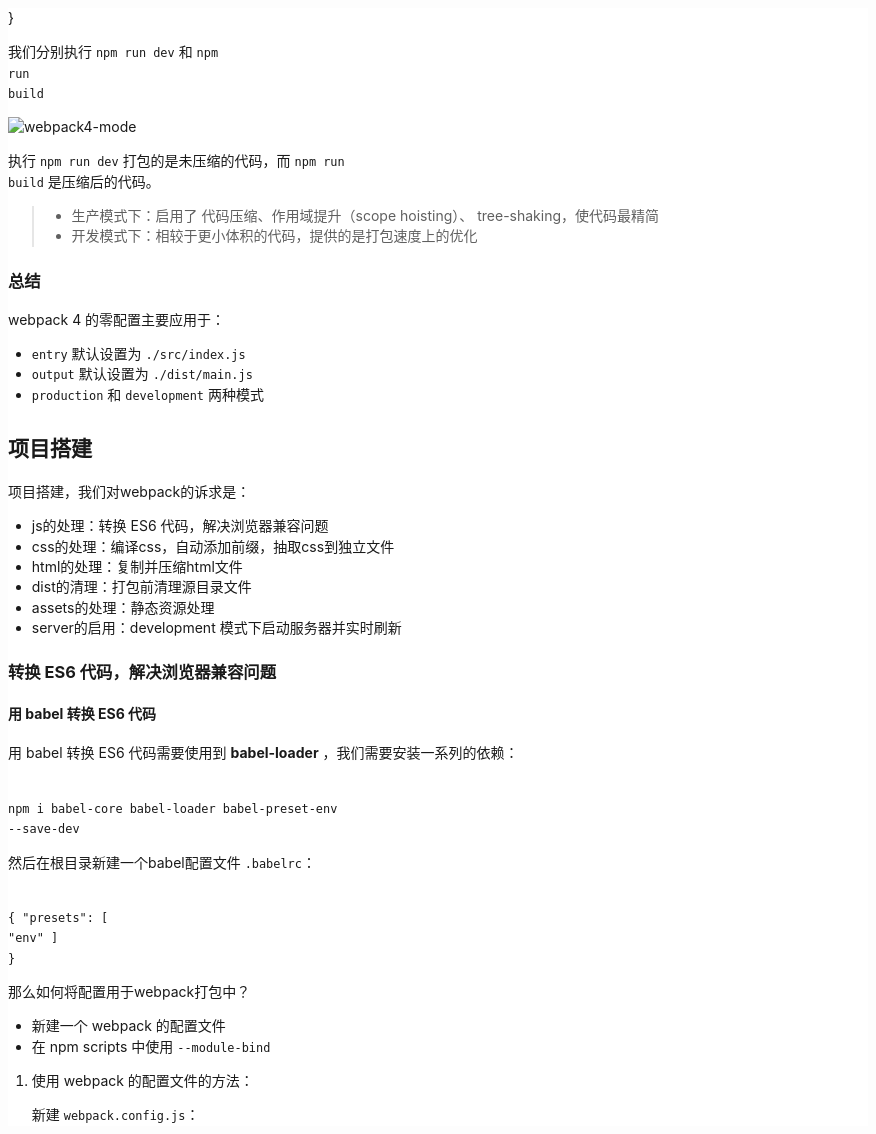 }</code></pre><p>&#x6211;&#x4EEC;&#x5206;&#x522B;&#x6267;&#x884C; <code>npm run dev</code> &#x548C; <code>npm run build</code></p><p><span class="img-wrap"><img data-src="/img/remote/1460000015490725" src="https://static.alili.tech/img/remote/1460000015490725" alt="webpack4-mode" title="webpack4-mode" style="cursor:pointer;display:inline"></span></p><p>&#x6267;&#x884C; <code>npm run dev</code> &#x6253;&#x5305;&#x7684;&#x662F;&#x672A;&#x538B;&#x7F29;&#x7684;&#x4EE3;&#x7801;&#xFF0C;&#x800C; <code>npm run build</code> &#x662F;&#x538B;&#x7F29;&#x540E;&#x7684;&#x4EE3;&#x7801;&#x3002;</p><blockquote><ul><li>&#x751F;&#x4EA7;&#x6A21;&#x5F0F;&#x4E0B;&#xFF1A;&#x542F;&#x7528;&#x4E86; &#x4EE3;&#x7801;&#x538B;&#x7F29;&#x3001;&#x4F5C;&#x7528;&#x57DF;&#x63D0;&#x5347;&#xFF08;scope hoisting&#xFF09;&#x3001; tree-shaking&#xFF0C;&#x4F7F;&#x4EE3;&#x7801;&#x6700;&#x7CBE;&#x7B80;</li><li>&#x5F00;&#x53D1;&#x6A21;&#x5F0F;&#x4E0B;&#xFF1A;&#x76F8;&#x8F83;&#x4E8E;&#x66F4;&#x5C0F;&#x4F53;&#x79EF;&#x7684;&#x4EE3;&#x7801;&#xFF0C;&#x63D0;&#x4F9B;&#x7684;&#x662F;&#x6253;&#x5305;&#x901F;&#x5EA6;&#x4E0A;&#x7684;&#x4F18;&#x5316;</li></ul></blockquote><h3 id="articleHeader3">&#x603B;&#x7ED3;</h3><p>webpack 4 &#x7684;&#x96F6;&#x914D;&#x7F6E;&#x4E3B;&#x8981;&#x5E94;&#x7528;&#x4E8E;&#xFF1A;</p><ul><li><code>entry</code> &#x9ED8;&#x8BA4;&#x8BBE;&#x7F6E;&#x4E3A; <code>./src/index.js</code></li><li><code>output</code> &#x9ED8;&#x8BA4;&#x8BBE;&#x7F6E;&#x4E3A; <code>./dist/main.js</code></li><li><code>production</code> &#x548C; <code>development</code> &#x4E24;&#x79CD;&#x6A21;&#x5F0F;</li></ul><h2 id="articleHeader4">&#x9879;&#x76EE;&#x642D;&#x5EFA;</h2><p>&#x9879;&#x76EE;&#x642D;&#x5EFA;&#xFF0C;&#x6211;&#x4EEC;&#x5BF9;webpack&#x7684;&#x8BC9;&#x6C42;&#x662F;&#xFF1A;</p><ul><li>js&#x7684;&#x5904;&#x7406;&#xFF1A;&#x8F6C;&#x6362; ES6 &#x4EE3;&#x7801;&#xFF0C;&#x89E3;&#x51B3;&#x6D4F;&#x89C8;&#x5668;&#x517C;&#x5BB9;&#x95EE;&#x9898;</li><li>css&#x7684;&#x5904;&#x7406;&#xFF1A;&#x7F16;&#x8BD1;css&#xFF0C;&#x81EA;&#x52A8;&#x6DFB;&#x52A0;&#x524D;&#x7F00;&#xFF0C;&#x62BD;&#x53D6;css&#x5230;&#x72EC;&#x7ACB;&#x6587;&#x4EF6;</li><li>html&#x7684;&#x5904;&#x7406;&#xFF1A;&#x590D;&#x5236;&#x5E76;&#x538B;&#x7F29;html&#x6587;&#x4EF6;</li><li>dist&#x7684;&#x6E05;&#x7406;&#xFF1A;&#x6253;&#x5305;&#x524D;&#x6E05;&#x7406;&#x6E90;&#x76EE;&#x5F55;&#x6587;&#x4EF6;</li><li>assets&#x7684;&#x5904;&#x7406;&#xFF1A;&#x9759;&#x6001;&#x8D44;&#x6E90;&#x5904;&#x7406;</li><li>server&#x7684;&#x542F;&#x7528;&#xFF1A;development &#x6A21;&#x5F0F;&#x4E0B;&#x542F;&#x52A8;&#x670D;&#x52A1;&#x5668;&#x5E76;&#x5B9E;&#x65F6;&#x5237;&#x65B0;</li></ul><h3 id="articleHeader5">&#x8F6C;&#x6362; ES6 &#x4EE3;&#x7801;&#xFF0C;&#x89E3;&#x51B3;&#x6D4F;&#x89C8;&#x5668;&#x517C;&#x5BB9;&#x95EE;&#x9898;</h3><h4>&#x7528; babel &#x8F6C;&#x6362; ES6 &#x4EE3;&#x7801;</h4><p>&#x7528; babel &#x8F6C;&#x6362; ES6 &#x4EE3;&#x7801;&#x9700;&#x8981;&#x4F7F;&#x7528;&#x5230; <strong>babel-loader</strong> &#xFF0C;&#x6211;&#x4EEC;&#x9700;&#x8981;&#x5B89;&#x88C5;&#x4E00;&#x7CFB;&#x5217;&#x7684;&#x4F9D;&#x8D56;&#xFF1A;</p><div class="widget-codetool" style="display:none"><div class="widget-codetool--inner"><span class="selectCode code-tool" data-toggle="tooltip" data-placement="top" title="" data-original-title="&#x5168;&#x9009;"></span> <span type="button" class="copyCode code-tool" data-toggle="tooltip" data-placement="top" data-clipboard-text="    npm i babel-core babel-loader babel-preset-env --save-dev" title="" data-original-title="&#x590D;&#x5236;"></span> <span type="button" class="saveToNote code-tool" data-toggle="tooltip" data-placement="top" title="" data-original-title="&#x653E;&#x8FDB;&#x7B14;&#x8BB0;"></span></div></div><pre class="bash hljs"><code class="bash" style="word-break:break-word;white-space:initial">    npm i babel-core babel-loader babel-preset-env --save-dev</code></pre><p>&#x7136;&#x540E;&#x5728;&#x6839;&#x76EE;&#x5F55;&#x65B0;&#x5EFA;&#x4E00;&#x4E2A;babel&#x914D;&#x7F6E;&#x6587;&#x4EF6; <code>.babelrc</code>&#xFF1A;</p><div class="widget-codetool" style="display:none"><div class="widget-codetool--inner"><span class="selectCode code-tool" data-toggle="tooltip" data-placement="top" title="" data-original-title="&#x5168;&#x9009;"></span> <span type="button" class="copyCode code-tool" data-toggle="tooltip" data-placement="top" data-clipboard-text="    {
        &quot;presets&quot;: [
            &quot;env&quot;
        ]
    }" title="" data-original-title="&#x590D;&#x5236;"></span> <span type="button" class="saveToNote code-tool" data-toggle="tooltip" data-placement="top" title="" data-original-title="&#x653E;&#x8FDB;&#x7B14;&#x8BB0;"></span></div></div><pre class="json hljs"><code class="json">    {
        <span class="hljs-attr">&quot;presets&quot;</span>: [
            <span class="hljs-string">&quot;env&quot;</span>
        ]
    }</code></pre><p>&#x90A3;&#x4E48;&#x5982;&#x4F55;&#x5C06;&#x914D;&#x7F6E;&#x7528;&#x4E8E;webpack&#x6253;&#x5305;&#x4E2D;&#xFF1F;</p><ul><li>&#x65B0;&#x5EFA;&#x4E00;&#x4E2A; webpack &#x7684;&#x914D;&#x7F6E;&#x6587;&#x4EF6;</li><li>&#x5728; npm scripts &#x4E2D;&#x4F7F;&#x7528; <code>--module-bind</code></li></ul><ol><li><p>&#x4F7F;&#x7528; webpack &#x7684;&#x914D;&#x7F6E;&#x6587;&#x4EF6;&#x7684;&#x65B9;&#x6CD5;&#xFF1A;</p><p>&#x65B0;&#x5EFA; <code>webpack.config.js</code>&#xFF1A;</p><div class="widget-codetool" style="display:none"><div class="widget-codetool--inner"><span class="selectCode code-tool" data-toggle="tooltip" data-placement="top" title="" data-original-title="&#x5168;&#x9009;"></span> <span type="button" class="copyCode code-tool" data-toggle="tooltip" data-placement="top" data-clipboard-text="    module.exports = {
      module: {
        rules: [
          {
            test: /\.js$/,
            exclude: /node_modules/,
            use: {
              loader: &quot;babel-loader&quot;
            }
          }
        ]
      }